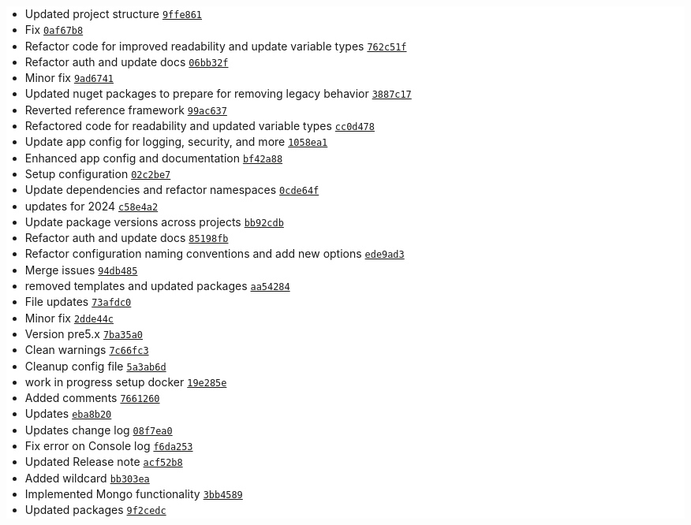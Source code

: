 - Updated project structure [`9ffe861`](https://github.com/Genocs/genocs-library/commit/9ffe8612bf90808a2584c3a62feb1128be2d65de)
- Fix [`0af67b8`](https://github.com/Genocs/genocs-library/commit/0af67b813a1c7d70d5a7b5f0d3fc8fdf5e7071da)
- Refactor code for improved readability and update variable types [`762c51f`](https://github.com/Genocs/genocs-library/commit/762c51f5b8d38ede287938fde6f0f7638eb33f75)
- Refactor auth and update docs [`06bb32f`](https://github.com/Genocs/genocs-library/commit/06bb32ff452e1e32e94dc5554aa38c7bf7ce5ec8)
- Minor fix [`9ad6741`](https://github.com/Genocs/genocs-library/commit/9ad67419409742bcad1f383a1f9f5219f9ccfb7a)
- Updated nuget packages to prepare for removing legacy  behavior [`3887c17`](https://github.com/Genocs/genocs-library/commit/3887c171b97543ee47e8e182e63964e6b5f8667e)
- Reverted reference framework [`99ac637`](https://github.com/Genocs/genocs-library/commit/99ac6373f8774c73de507419425b9840928f5fde)
- Refactored code for readability and updated variable types [`cc0d478`](https://github.com/Genocs/genocs-library/commit/cc0d47898ac8f705e9cb17837eb5f272d6a77bc2)
- Update app config for logging, security, and more [`1058ea1`](https://github.com/Genocs/genocs-library/commit/1058ea157068e99bb9e08dbe71350d574d9b8d7f)
- Enhanced app config and documentation [`bf42a88`](https://github.com/Genocs/genocs-library/commit/bf42a88da74ce68b2aaef9c3463ac698cc01a145)
- Setup configuration [`02c2be7`](https://github.com/Genocs/genocs-library/commit/02c2be7978110755596ff81f95f108b6b8c61f0b)
- Update dependencies and refactor namespaces [`0cde64f`](https://github.com/Genocs/genocs-library/commit/0cde64fba30a987d5be4062d6ab167945629b8bc)
- updates for 2024 [`c58e4a2`](https://github.com/Genocs/genocs-library/commit/c58e4a2be076f22bec1dcad16a4f4a05a8865203)
- Update package versions across projects [`bb92cdb`](https://github.com/Genocs/genocs-library/commit/bb92cdbb7688fa5f33c4660729b6b589c41f3e06)
- Refactor auth and update docs [`85198fb`](https://github.com/Genocs/genocs-library/commit/85198fbd504da2e98499783f0d85eb6fcccab91d)
- Refactor configuration naming conventions and add new options [`ede9ad3`](https://github.com/Genocs/genocs-library/commit/ede9ad3256c1ad948b89dddc789d6734ae2eed1a)
- Merge issues [`94db485`](https://github.com/Genocs/genocs-library/commit/94db485eaf5a5732aeb300f9b1ab701835b3a256)
- removed templates and updated packages [`aa54284`](https://github.com/Genocs/genocs-library/commit/aa542848efc453e7f298f5dd02e466d5a42c7791)
- File updates [`73afdc0`](https://github.com/Genocs/genocs-library/commit/73afdc09e3412194d31a462ce3d63d7116ebbd68)
- Minor fix [`2dde44c`](https://github.com/Genocs/genocs-library/commit/2dde44c057ee340bb9aebceb367f2d9cd3b084d7)
- Version pre5.x [`7ba35a0`](https://github.com/Genocs/genocs-library/commit/7ba35a0d172d3699e58da473f41c408ee0267376)
- Clean warnings [`7c66fc3`](https://github.com/Genocs/genocs-library/commit/7c66fc3f57bc60bf44f35e391f80a5855baba357)
- Cleanup config file [`5a3ab6d`](https://github.com/Genocs/genocs-library/commit/5a3ab6d535046b6f35d40f682c6e3fa371905db4)
- work in progress setup docker [`19e285e`](https://github.com/Genocs/genocs-library/commit/19e285e52b3a59cb9e6ea50414edc5fb33326df2)
- Added comments [`7661260`](https://github.com/Genocs/genocs-library/commit/7661260ebc31ee35c5cd600b238422c281fd7e1e)
- Updates [`eba8b20`](https://github.com/Genocs/genocs-library/commit/eba8b208039220656cb3d4cf32ac285dda13fb79)
- Updates change log [`08f7ea0`](https://github.com/Genocs/genocs-library/commit/08f7ea0ef2212d92769c1aad6fd0af05c673e168)
- Fix error on Console log [`f6da253`](https://github.com/Genocs/genocs-library/commit/f6da2539bd7249928d3221f0a3af95ab5dd513ef)
- Updated Release note [`acf52b8`](https://github.com/Genocs/genocs-library/commit/acf52b8b636de43ebb91bb2ab1b4a234d2e51092)
- Added wildcard [`bb303ea`](https://github.com/Genocs/genocs-library/commit/bb303eae19f13d330e0bc14c864e6e2fca4e001b)
- Implemented Mongo functionality [`3bb4589`](https://github.com/Genocs/genocs-library/commit/3bb4589e3596ca7cb1aed17129a3aab2ef5b9dd5)
- Updated packages [`9f2cedc`](https://github.com/Genocs/genocs-library/commit/9f2cedca131300bcc01183f936ef7d0a77599cb8)